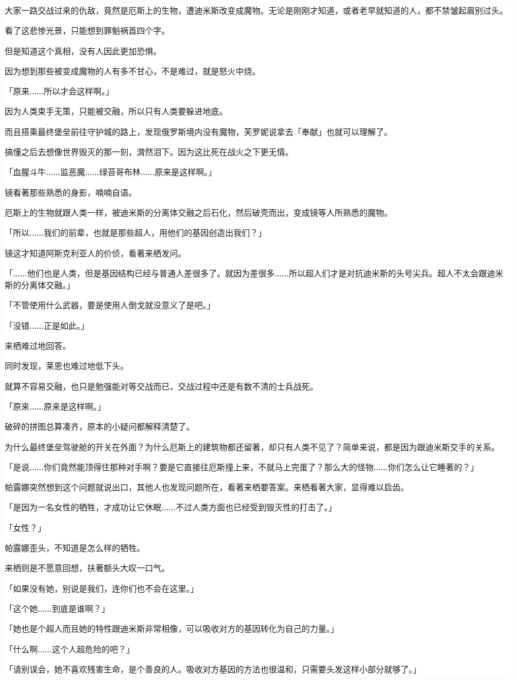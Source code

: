 大家一路交战过来的仇敌，竟然是厄斯上的生物，遭迪米斯改变成魔物。无论是刚刚才知道，或者老早就知道的人，都不禁皱起眉别过头。

看了这悲惨光景，只能想到罪魁祸首四个字。

但是知道这个真相，没有人因此更加恐惧。

因为想到那些被变成魔物的人有多不甘心，不是难过，就是怒火中烧。

「原来……所以才会这样啊。」

因为人类束手无策，只能被交融，所以只有人类要躲进地底。

而且搭乘最终堡垒前往守护城的路上，发现俄罗斯境内没有魔物，芙罗妮说拿去「奉献」也就可以理解了。

搞懂之后去想像世界毁灭的那一刻，潸然泪下。因为这比死在战火之下更无情。

「血腥斗牛……监恶魔……绿苔哥布林……原来是这样啊。」

镜看著那些熟悉的身影，喃喃自语。

厄斯上的生物就跟人类一样，被迪米斯的分离体交融之后石化，然后破壳而出，变成镜等人所熟悉的魔物。

「所以……我们的前辈，也就是那些超人，用他们的基因创造出我们？」

镜这才知道阿斯克利亚人的价侦，看著来栖发问。

「……他们也是人类，但是基因结构已经与普通人差很多了。就因为差很多……所以超人们才是对抗迪米斯的头号尖兵。超人不太会跟迪米斯的分离体交融。」

「不管使用什么武器，要是使用人倒戈就没意义了是吧。」

「没错……正是如此。」

来栖难过地回答。

同时发现，莱恩也难过地低下头。

就算不容易交融，也只是勉强能对等交战而已，交战过程中还是有数不清的士兵战死。

「原来……原来是这样啊。」

破碎的拼图总算凑齐，原本的小疑问都解释清楚了。

为什么最终堡垒驾驶舱的开关在外面？为什么厄斯上的建筑物都还留著，却只有人类不见了？简单来说，都是因为跟迪米斯交手的关系。

「是说……你们竟然能顶得住那种对手啊？要是它直接往厄斯撞上来，不就马上完蛋了？那么大的怪物……你们怎么让它睡著的？」

帕露娜突然想到这个问题就说出口，其他人也发现问题所在，看著来栖要答案。来栖看著大家，显得难以启齿。

「是因为一名女性的牺牲，才成功让它休眠……不过人类方面也已经受到毁灭性的打击了。」

「女性？」

帕露娜歪头，不知道是怎么样的牺牲。

来栖则是不愿意回想，扶著额头大叹一口气。

「如果没有她，别说是我们，连你们也不会在这里。」

「这个她……到底是谁啊？」

「她也是个超人而且她的特性跟迪米斯非常相像，可以吸收对方的基因转化为自己的力量。」

「什么啊……这个人超危险的吧？」

「请别误会，她不喜欢残害生命，是个善良的人。吸收对方基因的方法也很温和，只需要头发这样小部分就够了。」
